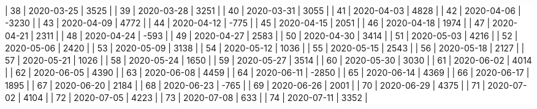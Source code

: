 | 38      | 2020-03-25 | 3525         |
| 39      | 2020-03-28 | 3251         |
| 40      | 2020-03-31 | 3055         |
| 41      | 2020-04-03 | 4828         |
| 42      | 2020-04-06 | -3230        |
| 43      | 2020-04-09 | 4772         |
| 44      | 2020-04-12 | -775         |
| 45      | 2020-04-15 | 2051         |
| 46      | 2020-04-18 | 1974         |
| 47      | 2020-04-21 | 2311         |
| 48      | 2020-04-24 | -593         |
| 49      | 2020-04-27 | 2583         |
| 50      | 2020-04-30 | 3414         |
| 51      | 2020-05-03 | 4216         |
| 52      | 2020-05-06 | 2420         |
| 53      | 2020-05-09 | 3138         |
| 54      | 2020-05-12 | 1036         |
| 55      | 2020-05-15 | 2543         |
| 56      | 2020-05-18 | 2127         |
| 57      | 2020-05-21 | 1026         |
| 58      | 2020-05-24 | 1650         |
| 59      | 2020-05-27 | 3514         |
| 60      | 2020-05-30 | 3030         |
| 61      | 2020-06-02 | 4014         |
| 62      | 2020-06-05 | 4390         |
| 63      | 2020-06-08 | 4459         |
| 64      | 2020-06-11 | -2850        |
| 65      | 2020-06-14 | 4369         |
| 66      | 2020-06-17 | 1895         |
| 67      | 2020-06-20 | 2184         |
| 68      | 2020-06-23 | -765         |
| 69      | 2020-06-26 | 2001         |
| 70      | 2020-06-29 | 4375         |
| 71      | 2020-07-02 | 4104         |
| 72      | 2020-07-05 | 4223         |
| 73      | 2020-07-08 | 633          |
| 74      | 2020-07-11 | 3352         |